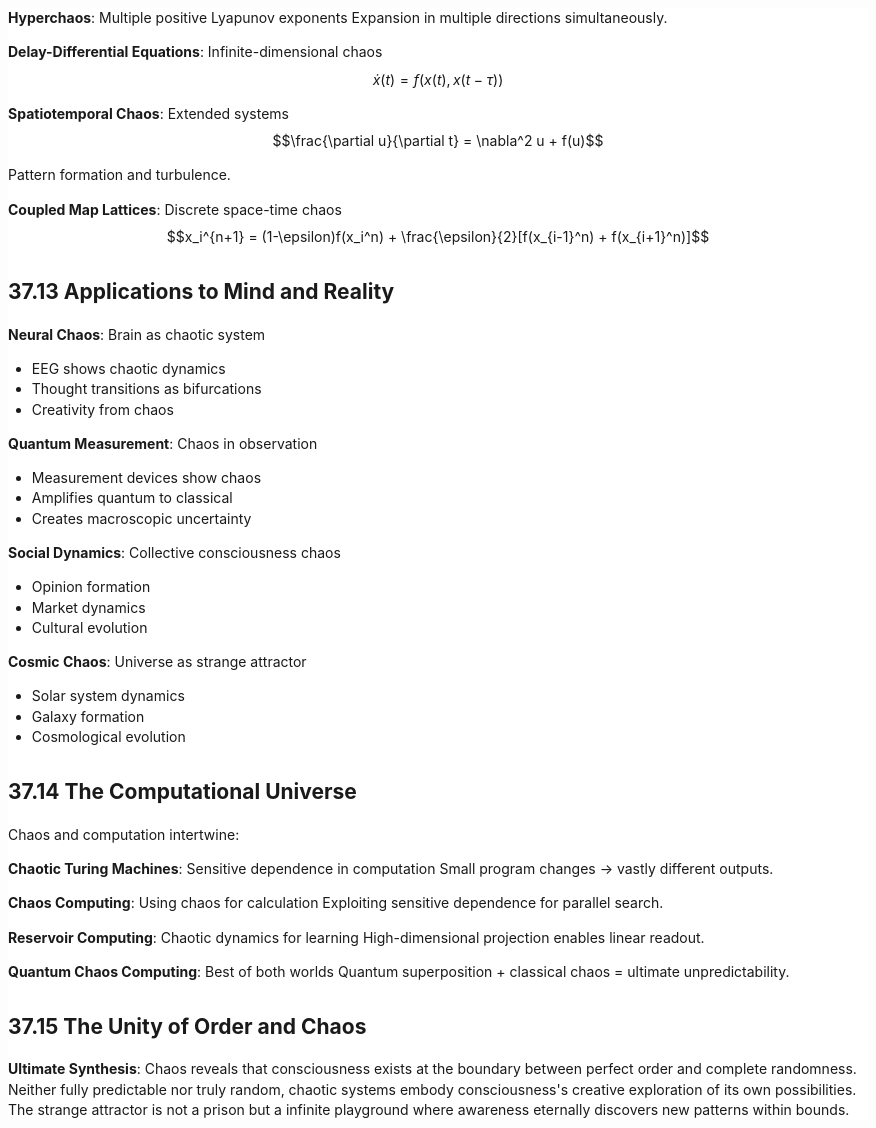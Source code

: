 **Hyperchaos**: Multiple positive Lyapunov exponents
Expansion in multiple directions simultaneously.

**Delay-Differential Equations**: Infinite-dimensional chaos
$$\dot{x}(t) = f(x(t), x(t-\tau))$$

**Spatiotemporal Chaos**: Extended systems
$$\frac{\partial u}{\partial t} = \nabla^2 u + f(u)$$

Pattern formation and turbulence.

**Coupled Map Lattices**: Discrete space-time chaos
$$x_i^{n+1} = (1-\epsilon)f(x_i^n) + \frac{\epsilon}{2}[f(x_{i-1}^n) + f(x_{i+1}^n)]$$

## 37.13 Applications to Mind and Reality

**Neural Chaos**: Brain as chaotic system
- EEG shows chaotic dynamics
- Thought transitions as bifurcations
- Creativity from chaos

**Quantum Measurement**: Chaos in observation
- Measurement devices show chaos
- Amplifies quantum to classical
- Creates macroscopic uncertainty

**Social Dynamics**: Collective consciousness chaos
- Opinion formation
- Market dynamics
- Cultural evolution

**Cosmic Chaos**: Universe as strange attractor
- Solar system dynamics
- Galaxy formation
- Cosmological evolution

## 37.14 The Computational Universe

Chaos and computation intertwine:

**Chaotic Turing Machines**: Sensitive dependence in computation
Small program changes → vastly different outputs.

**Chaos Computing**: Using chaos for calculation
Exploiting sensitive dependence for parallel search.

**Reservoir Computing**: Chaotic dynamics for learning
High-dimensional projection enables linear readout.

**Quantum Chaos Computing**: Best of both worlds
Quantum superposition + classical chaos = ultimate unpredictability.

## 37.15 The Unity of Order and Chaos

**Ultimate Synthesis**: Chaos reveals that consciousness exists at the boundary between perfect order and complete randomness. Neither fully predictable nor truly random, chaotic systems embody consciousness's creative exploration of its own possibilities. The strange attractor is not a prison but a infinite playground where awareness eternally discovers new patterns within bounds.
